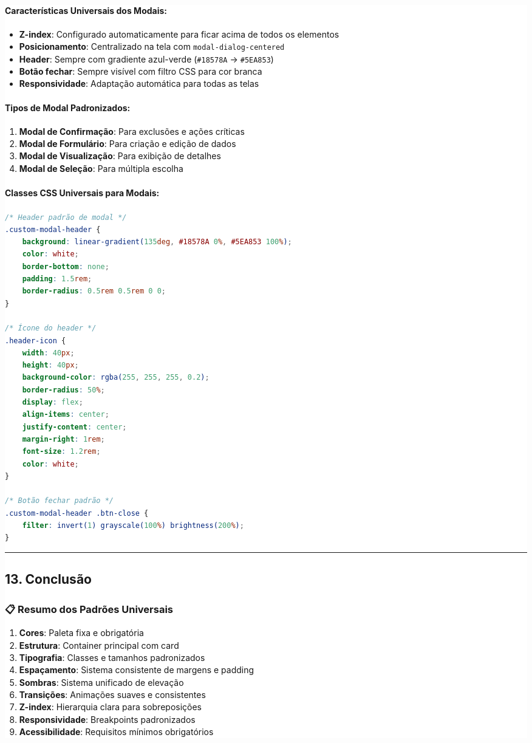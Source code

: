 #### **Características Universais dos Modais:**
- **Z-index**: Configurado automaticamente para ficar acima de todos os elementos
- **Posicionamento**: Centralizado na tela com `modal-dialog-centered`
- **Header**: Sempre com gradiente azul-verde (`#18578A` → `#5EA853`)
- **Botão fechar**: Sempre visível com filtro CSS para cor branca
- **Responsividade**: Adaptação automática para todas as telas

#### **Tipos de Modal Padronizados:**
1. **Modal de Confirmação**: Para exclusões e ações críticas
2. **Modal de Formulário**: Para criação e edição de dados
3. **Modal de Visualização**: Para exibição de detalhes
4. **Modal de Seleção**: Para múltipla escolha

#### **Classes CSS Universais para Modais:**
```css
/* Header padrão de modal */
.custom-modal-header {
    background: linear-gradient(135deg, #18578A 0%, #5EA853 100%);
    color: white;
    border-bottom: none;
    padding: 1.5rem;
    border-radius: 0.5rem 0.5rem 0 0;
}

/* Ícone do header */
.header-icon {
    width: 40px;
    height: 40px;
    background-color: rgba(255, 255, 255, 0.2);
    border-radius: 50%;
    display: flex;
    align-items: center;
    justify-content: center;
    margin-right: 1rem;
    font-size: 1.2rem;
    color: white;
}

/* Botão fechar padrão */
.custom-modal-header .btn-close {
    filter: invert(1) grayscale(100%) brightness(200%);
}
```

---

## 13. Conclusão

### 📋 **Resumo dos Padrões Universais**
1. **Cores**: Paleta fixa e obrigatória
2. **Estrutura**: Container principal com card
3. **Tipografia**: Classes e tamanhos padronizados
4. **Espaçamento**: Sistema consistente de margens e padding
5. **Sombras**: Sistema unificado de elevação
6. **Transições**: Animações suaves e consistentes
7. **Z-index**: Hierarquia clara para sobreposições
8. **Responsividade**: Breakpoints padronizados
9. **Acessibilidade**: Requisitos mínimos obrigatórios
